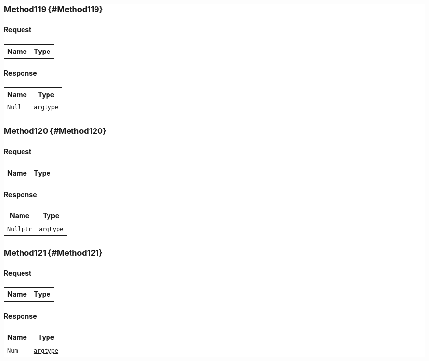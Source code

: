### Method119 {#Method119}


#### Request
<table>
    <tr><th>Name</th><th>Type</th></tr>
    </table>


#### Response
<table>
    <tr><th>Name</th><th>Type</th></tr>
    <tr>
            <td><code>Null</code></td>
            <td>
                <code><a class='link' href='#argtype'>argtype</a></code>
            </td>
        </tr></table>

### Method120 {#Method120}


#### Request
<table>
    <tr><th>Name</th><th>Type</th></tr>
    </table>


#### Response
<table>
    <tr><th>Name</th><th>Type</th></tr>
    <tr>
            <td><code>Nullptr</code></td>
            <td>
                <code><a class='link' href='#argtype'>argtype</a></code>
            </td>
        </tr></table>

### Method121 {#Method121}


#### Request
<table>
    <tr><th>Name</th><th>Type</th></tr>
    </table>


#### Response
<table>
    <tr><th>Name</th><th>Type</th></tr>
    <tr>
            <td><code>Num</code></td>
            <td>
                <code><a class='link' href='#argtype'>argtype</a></code>
            </td>
        </tr></table>
